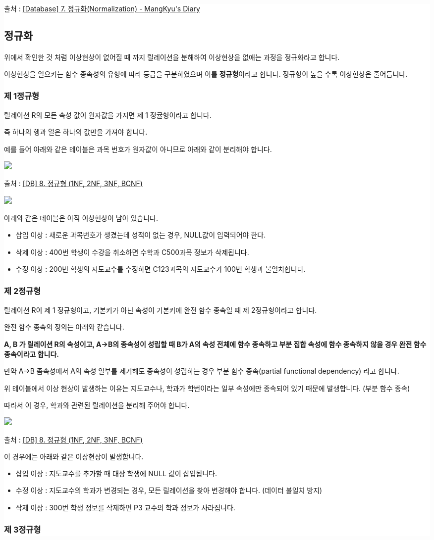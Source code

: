 출처 : [[Database] 7. 정규화(Normalization) - MangKyu's Diary](https://mangkyu.tistory.com/28)

## 정규화

위에서 확인한 것 처럼 이상현상이 없어질 때 까지 릴레이션을 분해하여 이상현상을 없애는 과정을 정규화라고 합니다.

이상현상을 일으키는 함수 종속성의 유형에 따라 등급을 구분하였으며 이를 **정규형**이라고 합니다. 정규형이 높을 수록 이상현상은 줄어듭니다.

### 제 1정규형

릴레이션 R의 모든 속성 값이 원자값을 가지면 제 1 정귤형이라고 합니다.

즉 하나의 행과 열은 하나의 값만을 가져야 합니다.

예를 들어 아래와 같은 테이블은 과목 번호가 원자값이 아니므로 아래와 같이 분리해야 합니다.

![](https://img1.daumcdn.net/thumb/R1280x0/?scode=mtistory2&fname=https%3A%2F%2Fblog.kakaocdn.net%2Fdn%2FcQ0ZsC%2Fbtra8zesYLy%2FkiajLzdUSf3BvmO99e5jvK%2Fimg.png)

출처 : [[DB] 8. 정규형 (1NF, 2NF, 3NF, BCNF)](https://rebro.kr/160)

![](https://img1.daumcdn.net/thumb/R1280x0/?scode=mtistory2&fname=https%3A%2F%2Fblog.kakaocdn.net%2Fdn%2FOFh68%2Fbtra8nxT52M%2Fx7pimev2BjiCgBFUsYonz0%2Fimg.png)

아래와 같은 테이블은 아직 이상현상이 남아 있습니다.

- 삽입 이상 : 새로운 과목번호가 생겼는데 성적이 없는 경우, NULL값이 입력되어야 한다.

- 삭제 이상 : 400번 학생이 수강을 취소하면 수학과 C500과목 정보가 삭제됩니다.

- 수정 이상 : 200번 학생의 지도교수를 수정하면 C123과목의 지도교수가 100번 학생과 불일치합니다.

### 제 2정규형

릴레이션 R이 제 1 정규형이고, 기본키가 아닌 속성이 기본키에 완전 함수 종속일 때 제 2정규형이라고 합니다.

완전 함수 종속의 정의는 아래와 같습니다.

**A, B 가 릴레이션 R의 속성이고, A->B의 종속성이 성립할 때 B가 A의 속성 전체에 함수 종속하고 부분 집합 속성에 함수 종속하지 않을 경우 완전 함수 종속이라고 합니다.**

만약 A->B 좀속성에서 A의 속성 일부를 제거해도 종속성이 성립하는 경우 부분 함수 종속(partial functional dependency) 라고 합니다.

위 테이블에서 이상 현상이 발생하는 이유는 지도교수나, 학과가 학번이라는 일부 속성에만 종속되어 있기 때문에 발생합니다. (부분 함수 종속)

따라서 이 경우, 학과와 관련된 릴레이션을 분리해 주어야 합니다.

![](https://img1.daumcdn.net/thumb/R1280x0/?scode=mtistory2&fname=https%3A%2F%2Fblog.kakaocdn.net%2Fdn%2FbilRd5%2FbtrbgkmPv36%2FU9AZoYM8cSm9V3IF2WGdE1%2Fimg.png)

출처 : [[DB] 8. 정규형 (1NF, 2NF, 3NF, BCNF)](https://rebro.kr/160)

이 경우에는 아래와 같은 이상현상이 발생합니다.

- 삽입 이상 : 지도교수를 추가할 때 대상 학생에 NULL 값이 삽입됩니다.

- 수정 이상 : 지도교수의 학과가 변경되는 경우, 모든 릴레이션을 찾아 변경해야 합니다. (데이터 불일치 방지)

- 삭제 이상 : 300번 학생 정보를 삭제하면 P3 교수의 학과 정보가 사라집니다.

### 제 3정규형
